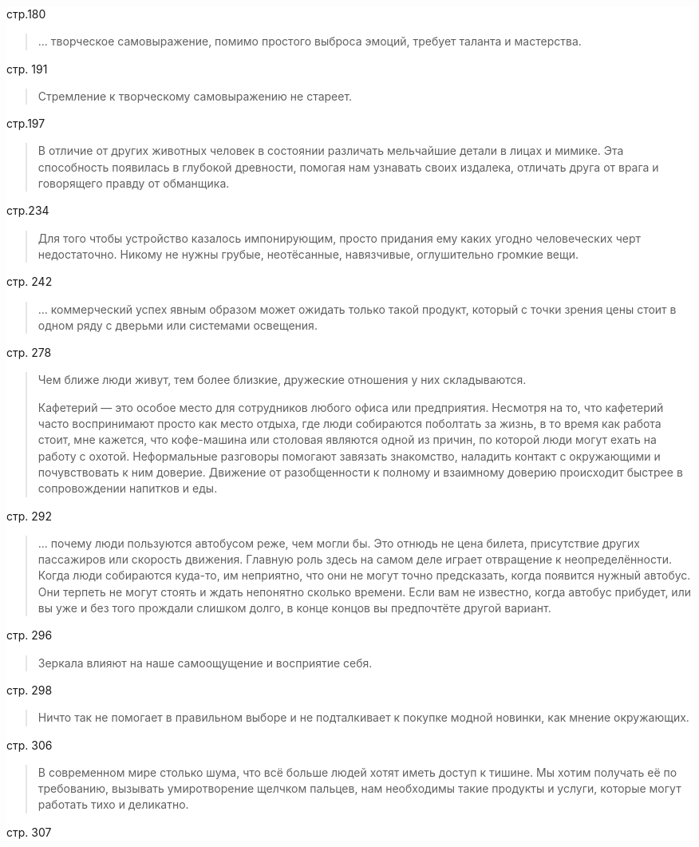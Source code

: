 стр.180

> … творческое самовыражение, помимо простого выброса эмоций, требует таланта и мастерства.

стр. 191

> Стремление к творческому самовыражению не стареет.

стр.197

> В отличие от других животных человек в состоянии различать мельчайшие детали в лицах и мимике. Эта способность появилась в глубокой древности, помогая нам узнавать своих издалека, отличать друга от врага и говорящего правду от обманщика.

стр.234

> Для того чтобы устройство казалось импонирующим, просто придания ему каких угодно человеческих черт недостаточно. Никому не нужны грубые, неотёсанные, навязчивые, оглушительно громкие вещи.

стр. 242

> … коммерческий успех явным образом может ожидать только такой продукт, который с точки зрения цены стоит в одном ряду с дверьми или системами освещения.

стр. 278

> Чем ближе люди живут, тем более близкие, дружеские отношения у них складываются.
>
> Кафетерий — это особое место для сотрудников любого офиса или предприятия. Несмотря на то, что кафетерий часто воспринимают просто как место отдыха, где люди собираются поболтать за жизнь, в то время как работа стоит, мне кажется, что кофе-машина или столовая являются одной из причин, по которой люди могут ехать на работу с охотой. Неформальные разговоры помогают завязать знакомство, наладить контакт с окружающими и почувствовать к ним доверие. Движение от разобщенности к полному и взаимному доверию происходит быстрее в сопровождении напитков и еды.

стр. 292

> … почему люди пользуются автобусом реже, чем могли бы. Это отнюдь не цена билета, присутствие других пассажиров или скорость движения. Главную роль здесь на самом деле играет отвращение к неопределённости. Когда люди собираются куда-то, им неприятно, что они не могут точно предсказать, когда появится нужный автобус. Они терпеть не могут стоять и ждать непонятно сколько времени. Если вам не известно, когда автобус прибудет, или вы уже и без того прождали слишком долго, в конце концов вы предпочтёте другой вариант.

стр. 296

> Зеркала влияют на наше самоощущение и восприятие себя.

стр. 298

> Ничто так не помогает в правильном выборе и не подталкивает к покупке модной новинки, как мнение окружающих.

стр. 306

> В современном мире столько шума, что всё больше людей хотят иметь доступ к тишине. Мы хотим получать её по требованию, вызывать умиротворение щелчком пальцев, нам необходимы такие продукты и услуги, которые могут работать тихо и деликатно.

стр. 307
